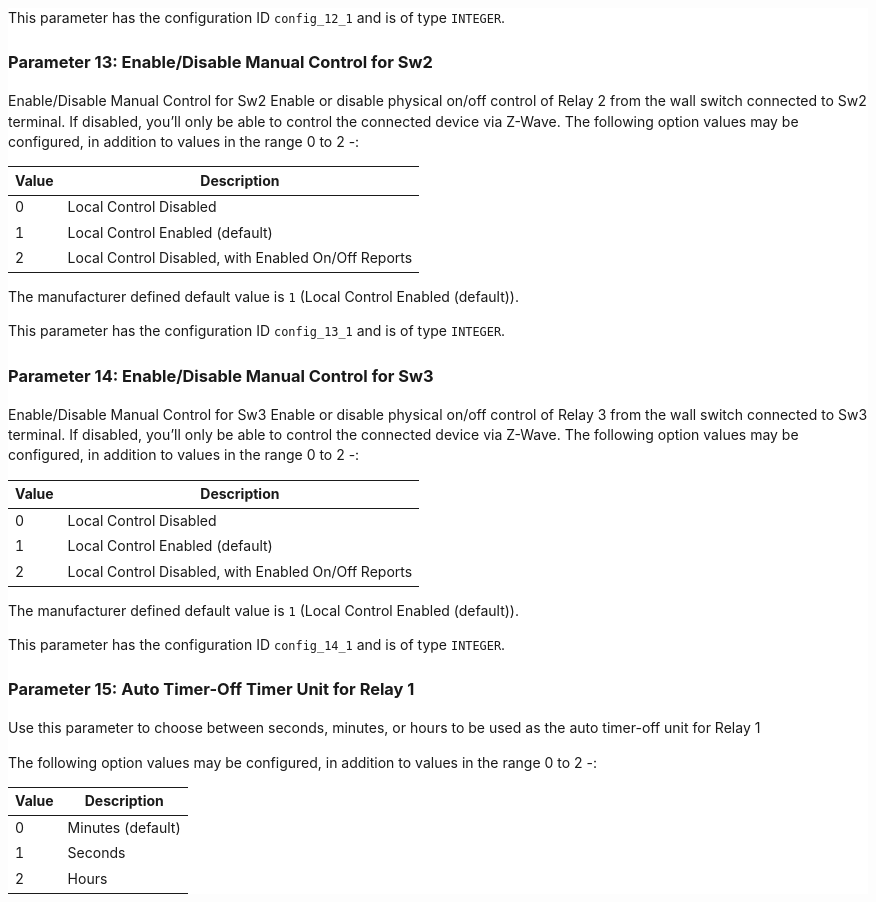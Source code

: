 This parameter has the configuration ID ```config_12_1``` and is of type ```INTEGER```.


### Parameter 13: Enable/Disable Manual Control for Sw2

Enable/Disable Manual Control for Sw2
Enable or disable physical on/off control of Relay 2 from the wall switch connected to Sw2 terminal. If disabled, you’ll only be able to control the connected device via Z-Wave.
The following option values may be configured, in addition to values in the range 0 to 2 -:

| Value  | Description |
|--------|-------------|
| 0 | Local Control Disabled |
| 1 | Local Control Enabled (default) |
| 2 | Local Control Disabled, with Enabled On/Off Reports |

The manufacturer defined default value is ```1``` (Local Control Enabled (default)).

This parameter has the configuration ID ```config_13_1``` and is of type ```INTEGER```.


### Parameter 14: Enable/Disable Manual Control for Sw3

Enable/Disable Manual Control for Sw3
Enable or disable physical on/off control of Relay 3 from the wall switch connected to Sw3 terminal. If disabled, you’ll only be able to control the connected device via Z-Wave.
The following option values may be configured, in addition to values in the range 0 to 2 -:

| Value  | Description |
|--------|-------------|
| 0 | Local Control Disabled |
| 1 | Local Control Enabled (default) |
| 2 | Local Control Disabled, with Enabled On/Off Reports |

The manufacturer defined default value is ```1``` (Local Control Enabled (default)).

This parameter has the configuration ID ```config_14_1``` and is of type ```INTEGER```.


### Parameter 15: Auto Timer-Off Timer Unit for Relay 1

Use this parameter to choose between seconds, minutes, or hours to be used as the auto timer-off unit for Relay 1

The following option values may be configured, in addition to values in the range 0 to 2 -:

| Value  | Description |
|--------|-------------|
| 0 | Minutes (default) |
| 1 | Seconds |
| 2 | Hours |
